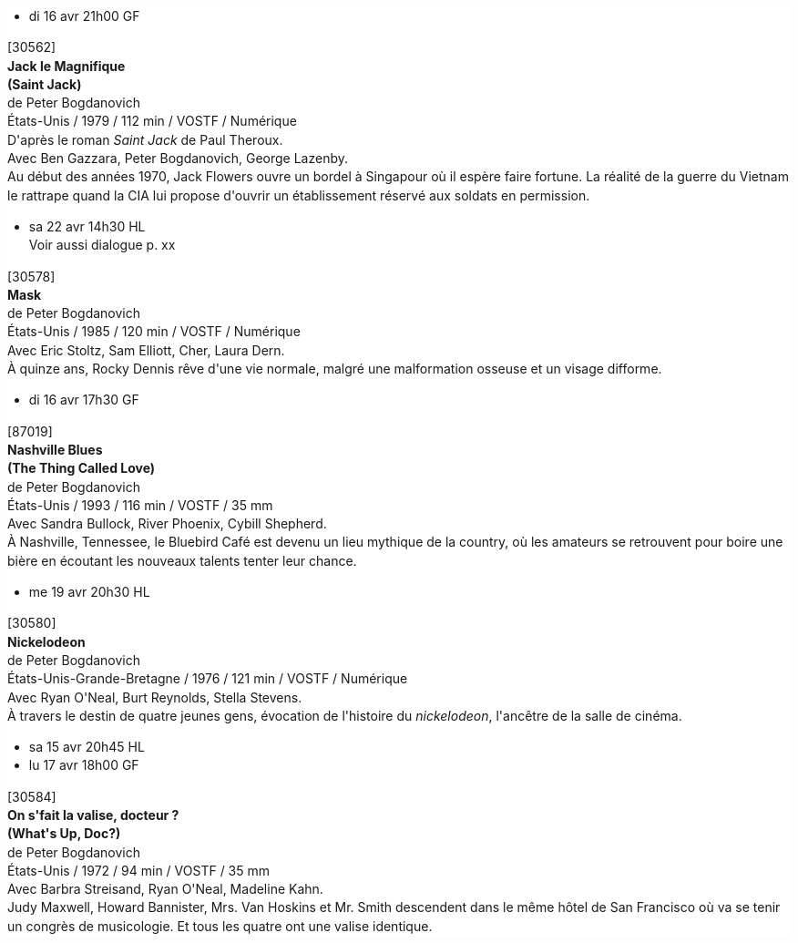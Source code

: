 - di 16 avr 21h00 GF

[30562]  
**Jack le Magnifique**  
**(Saint Jack)**  
de Peter Bogdanovich  
États-Unis / 1979 / 112 min / VOSTF / Numérique  
D'après le roman _Saint Jack_ de Paul Theroux.  
Avec Ben Gazzara, Peter Bogdanovich, George Lazenby.  
Au début des années 1970, Jack Flowers ouvre un bordel à Singapour où il espère faire fortune. La réalité de la guerre du Vietnam le rattrape quand la CIA lui propose d'ouvrir un établissement réservé aux soldats en permission.

- sa 22 avr 14h30 HL  
Voir aussi dialogue p. xx

[30578]  
**Mask**  
de Peter Bogdanovich  
États-Unis / 1985 / 120 min / VOSTF / Numérique  
Avec Eric Stoltz, Sam Elliott, Cher, Laura Dern.  
À quinze ans, Rocky Dennis rêve d'une vie normale, malgré une malformation osseuse et un visage difforme.

- di 16 avr 17h30 GF

[87019]  
**Nashville Blues**  
**(The Thing Called Love)**  
de Peter Bogdanovich  
États-Unis / 1993 / 116 min / VOSTF / 35 mm  
Avec Sandra Bullock, River Phoenix, Cybill Shepherd.  
À Nashville, Tennessee, le Bluebird Café est devenu un lieu mythique de la country, où les amateurs se retrouvent pour boire une bière en écoutant les nouveaux talents tenter leur chance.

- me 19 avr 20h30 HL

[30580]  
**Nickelodeon**  
de Peter Bogdanovich  
États-Unis-Grande-Bretagne / 1976 / 121 min / VOSTF / Numérique  
Avec Ryan O'Neal, Burt Reynolds, Stella Stevens.  
À travers le destin de quatre jeunes gens, évocation de l'histoire du _nickelodeon_, l'ancêtre de la salle de cinéma.

- sa 15 avr 20h45 HL  
- lu 17 avr 18h00 GF

[30584]  
**On s'fait la valise, docteur ?**  
**(What's Up, Doc?)**  
de Peter Bogdanovich  
États-Unis / 1972 / 94 min / VOSTF / 35 mm  
Avec Barbra Streisand, Ryan O'Neal, Madeline Kahn.  
Judy Maxwell, Howard Bannister, Mrs. Van Hoskins et Mr. Smith descendent dans le même hôtel de San Francisco où va se tenir un congrès de musicologie. Et tous les quatre ont une valise identique.
